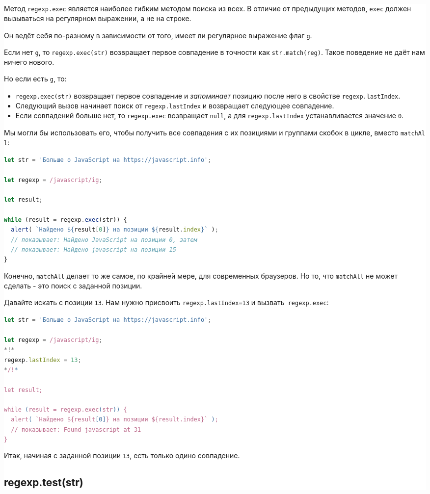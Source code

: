 Метод `regexp.exec` является наиболее гибким методом поиска из всех. В отличие от предыдущих методов, `exec` должен вызываться на регулярном выражении, а не на строке.

Он ведёт себя по-разному в зависимости от того, имеет ли регулярное выражение флаг `g`.

Если нет `g`, то `regexp.exec(str)` возвращает первое совпадение в точности как `str.match(reg)`. Такое поведение не даёт нам ничего нового.

Но если есть `g`, то:
- `regexp.exec(str)` возвращает первое совпадение и *запоминает* позицию после него в свойстве `regexp.lastIndex`.
- Следующий вызов начинает поиск от `regexp.lastIndex` и возвращает следующее совпадение.
- Если совпадений больше нет, то `regexp.exec` возвращает `null`, а для `regexp.lastIndex` устанавливается значение `0`.

Мы могли бы использовать его, чтобы получить все совпадения с их позициями и группами скобок в цикле, вместо `matchAll`:

```js run
let str = 'Больше о JavaScript на https://javascript.info';

let regexp = /javascript/ig;

let result;

while (result = regexp.exec(str)) {
  alert( `Найдено ${result[0]} на позиции ${result.index}` );
  // показывает: Найдено JavaScript на позиции 0, затем
  // показывает: Найдено javascript на позиции 15
}
```

Конечно, `matchAll` делает то же самое, по крайней мере, для современных браузеров. Но то, что `matchAll` не может сделать - это поиск с заданной позиции.

Давайте искать с позиции `13`. Нам нужно присвоить `regexp.lastIndex=13` и вызвать` regexp.exec`:

```js run
let str = 'Больше о JavaScript на https://javascript.info';

let regexp = /javascript/ig;
*!*
regexp.lastIndex = 13;
*/!*

let result;

while (result = regexp.exec(str)) {
  alert( `Найдено ${result[0]} на позиции ${result.index}` );
  // показывает: Found javascript at 31
}
```

Итак, начиная с заданной позиции `13`, есть только одино совпадение.


## regexp.test(str)
